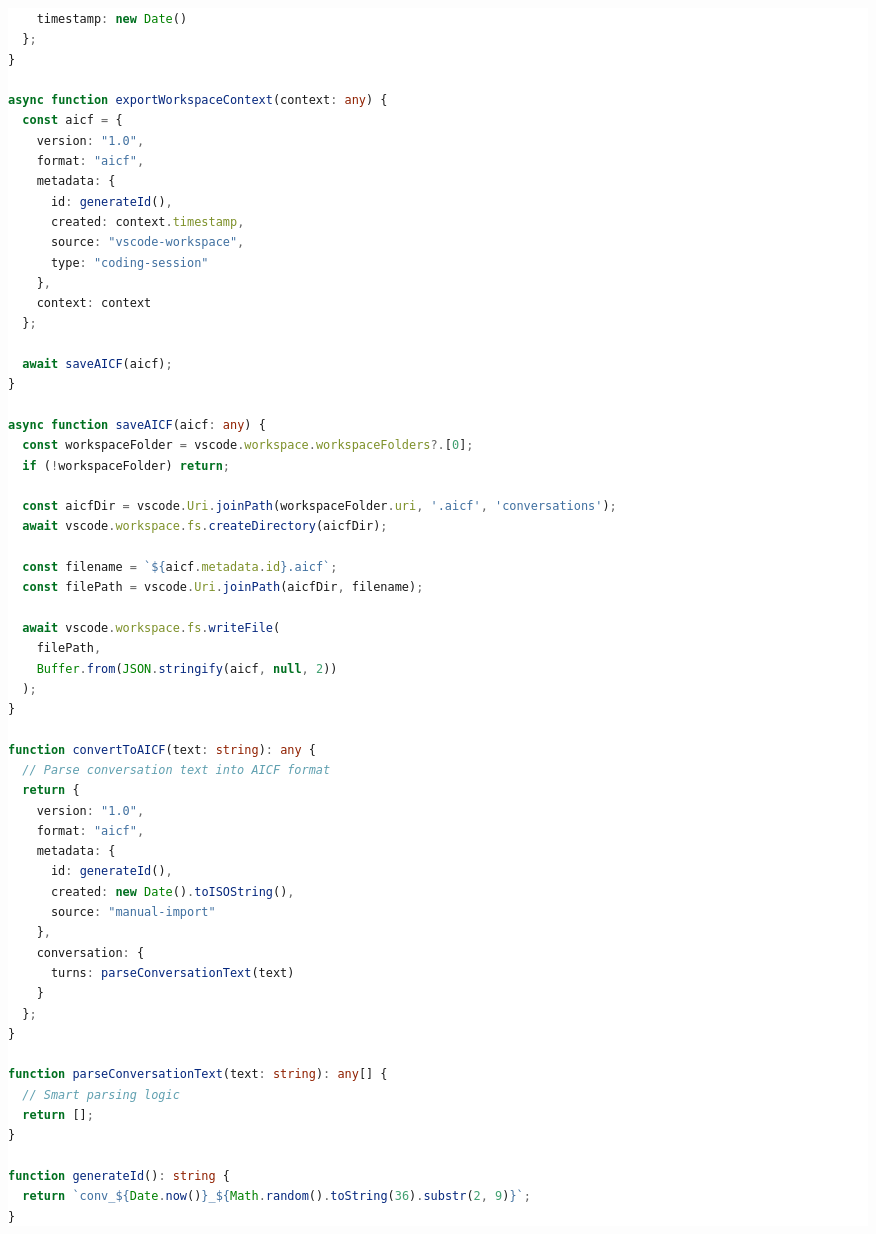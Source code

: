 ```typescript
    timestamp: new Date()
  };
}

async function exportWorkspaceContext(context: any) {
  const aicf = {
    version: "1.0",
    format: "aicf",
    metadata: {
      id: generateId(),
      created: context.timestamp,
      source: "vscode-workspace",
      type: "coding-session"
    },
    context: context
  };

  await saveAICF(aicf);
}

async function saveAICF(aicf: any) {
  const workspaceFolder = vscode.workspace.workspaceFolders?.[0];
  if (!workspaceFolder) return;

  const aicfDir = vscode.Uri.joinPath(workspaceFolder.uri, '.aicf', 'conversations');
  await vscode.workspace.fs.createDirectory(aicfDir);

  const filename = `${aicf.metadata.id}.aicf`;
  const filePath = vscode.Uri.joinPath(aicfDir, filename);

  await vscode.workspace.fs.writeFile(
    filePath,
    Buffer.from(JSON.stringify(aicf, null, 2))
  );
}

function convertToAICF(text: string): any {
  // Parse conversation text into AICF format
  return {
    version: "1.0",
    format: "aicf",
    metadata: {
      id: generateId(),
      created: new Date().toISOString(),
      source: "manual-import"
    },
    conversation: {
      turns: parseConversationText(text)
    }
  };
}

function parseConversationText(text: string): any[] {
  // Smart parsing logic
  return [];
}

function generateId(): string {
  return `conv_${Date.now()}_${Math.random().toString(36).substr(2, 9)}`;
}
```
